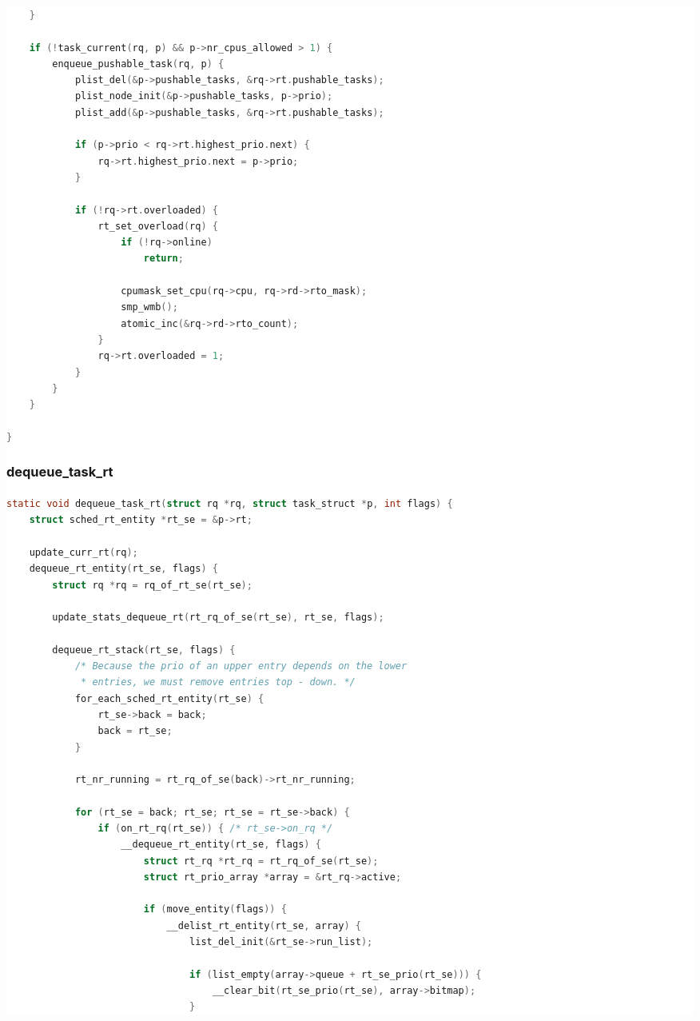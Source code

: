 ```c
    }

    if (!task_current(rq, p) && p->nr_cpus_allowed > 1) {
        enqueue_pushable_task(rq, p) {
            plist_del(&p->pushable_tasks, &rq->rt.pushable_tasks);
            plist_node_init(&p->pushable_tasks, p->prio);
            plist_add(&p->pushable_tasks, &rq->rt.pushable_tasks);

            if (p->prio < rq->rt.highest_prio.next) {
                rq->rt.highest_prio.next = p->prio;
            }

            if (!rq->rt.overloaded) {
                rt_set_overload(rq) {
                    if (!rq->online)
                        return;

                    cpumask_set_cpu(rq->cpu, rq->rd->rto_mask);
                    smp_wmb();
                    atomic_inc(&rq->rd->rto_count);
                }
                rq->rt.overloaded = 1;
            }
        }
    }

}
```

### dequeue_task_rt
```c
static void dequeue_task_rt(struct rq *rq, struct task_struct *p, int flags) {
    struct sched_rt_entity *rt_se = &p->rt;

    update_curr_rt(rq);
    dequeue_rt_entity(rt_se, flags) {
        struct rq *rq = rq_of_rt_se(rt_se);

        update_stats_dequeue_rt(rt_rq_of_se(rt_se), rt_se, flags);

        dequeue_rt_stack(rt_se, flags) {
            /* Because the prio of an upper entry depends on the lower
             * entries, we must remove entries top - down. */
            for_each_sched_rt_entity(rt_se) {
                rt_se->back = back;
                back = rt_se;
            }

            rt_nr_running = rt_rq_of_se(back)->rt_nr_running;

            for (rt_se = back; rt_se; rt_se = rt_se->back) {
                if (on_rt_rq(rt_se)) { /* rt_se->on_rq */
                    __dequeue_rt_entity(rt_se, flags) {
                        struct rt_rq *rt_rq = rt_rq_of_se(rt_se);
                        struct rt_prio_array *array = &rt_rq->active;

                        if (move_entity(flags)) {
                            __delist_rt_entity(rt_se, array) {
                                list_del_init(&rt_se->run_list);

                                if (list_empty(array->queue + rt_se_prio(rt_se))) {
                                    __clear_bit(rt_se_prio(rt_se), array->bitmap);
                                }
```